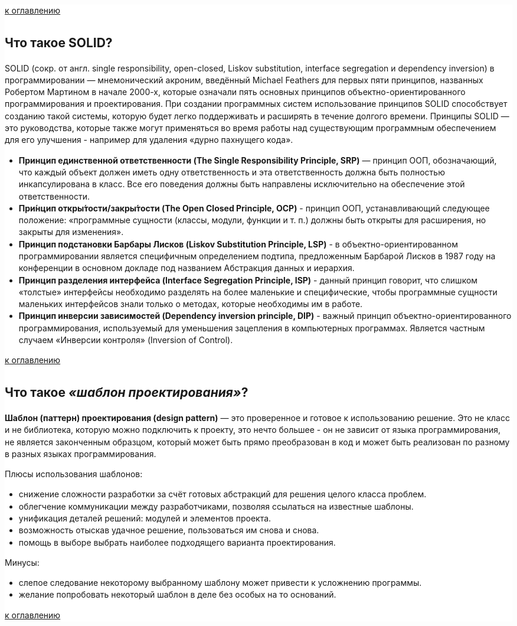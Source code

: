 [к оглавлению](#проектирование-по)

## Что такое SOLID?

SOLID (сокр. от англ. single responsibility, open-closed, Liskov substitution, interface segregation и dependency inversion) в программировании — мнемонический акроним, введённый Michael Feathers для первых пяти принципов, названных Робертом Мартином в начале 2000-х, которые означали пять основных принципов объектно-ориентированного программирования и проектирования. При создании программных систем использование принципов SOLID способствует созданию такой системы, которую будет легко поддерживать и расширять в течение долгого времени. Принципы SOLID — это руководства, которые также могут применяться во время работы над существующим программным обеспечением для его улучшения - например для удаления «дурно пахнущего кода».

+ __Принцип единственной ответственности (The Single Responsibility Principle, SRP)__ — принцип ООП, обозначающий, что каждый объект должен иметь одну ответственность и эта ответственность должна быть полностью инкапсулирована в класс. Все его поведения должны быть направлены исключительно на обеспечение этой ответственности.
+ __При́нцип откры́тости/закры́тости (The Open Closed Principle, OCP)__ - принцип ООП, устанавливающий следующее положение: «программные сущности (классы, модули, функции и т. п.) должны быть открыты для расширения, но закрыты для изменения».
+ __Принцип подстановки Барбары Лисков (Liskov Substitution Principle, LSP)__ - в объектно-ориентированном программировании является специфичным определением подтипа, предложенным Барбарой Лисков в 1987 году на конференции в основном докладе под названием Абстракция данных и иерархия.
+ __Принцип разделения интерфейса (Interface Segregation Principle, ISP)__ - данный принцип говорит, что слишком «толстые» интерфейсы необходимо разделять на более маленькие и специфические, чтобы программные сущности маленьких интерфейсов знали только о методах, которые необходимы им в работе.
+ __Принцип инверсии зависимостей (Dependency inversion principle, DIP)__ - важный принцип объектно-ориентированного программирования, используемый для уменьшения зацепления в компьютерных программах. Является частным случаем «Инверсии контроля» (Inversion of Control).

[к оглавлению](#проектирование-по)

## Что такое _«шаблон проектирования»_?

__Шаблон (паттерн) проектирования (design pattern)__ — это проверенное и готовое к использованию решение. Это не класс и не библиотека, которую можно подключить к проекту, это нечто большее - он не зависит от языка программирования, не является законченным образцом, который может быть прямо преобразован в код и может быть реализован по разному в разных языках программирования.

Плюсы использования шаблонов:

+ снижение сложности разработки за счёт готовых абстракций для решения целого класса проблем.
+ облегчение коммуникации между разработчиками, позволяя ссылаться на известные шаблоны.
+ унификация деталей решений: модулей и элементов проекта.
+ возможность отыскав удачное решение, пользоваться им снова и снова.
+ помощь в выборе выбрать наиболее подходящего варианта проектирования.

Минусы:

+ слепое следование некоторому выбранному шаблону может привести к усложнению программы.
+ желание попробовать некоторый шаблон в деле без особых на то оснований.

[к оглавлению](#проектирование-по)
